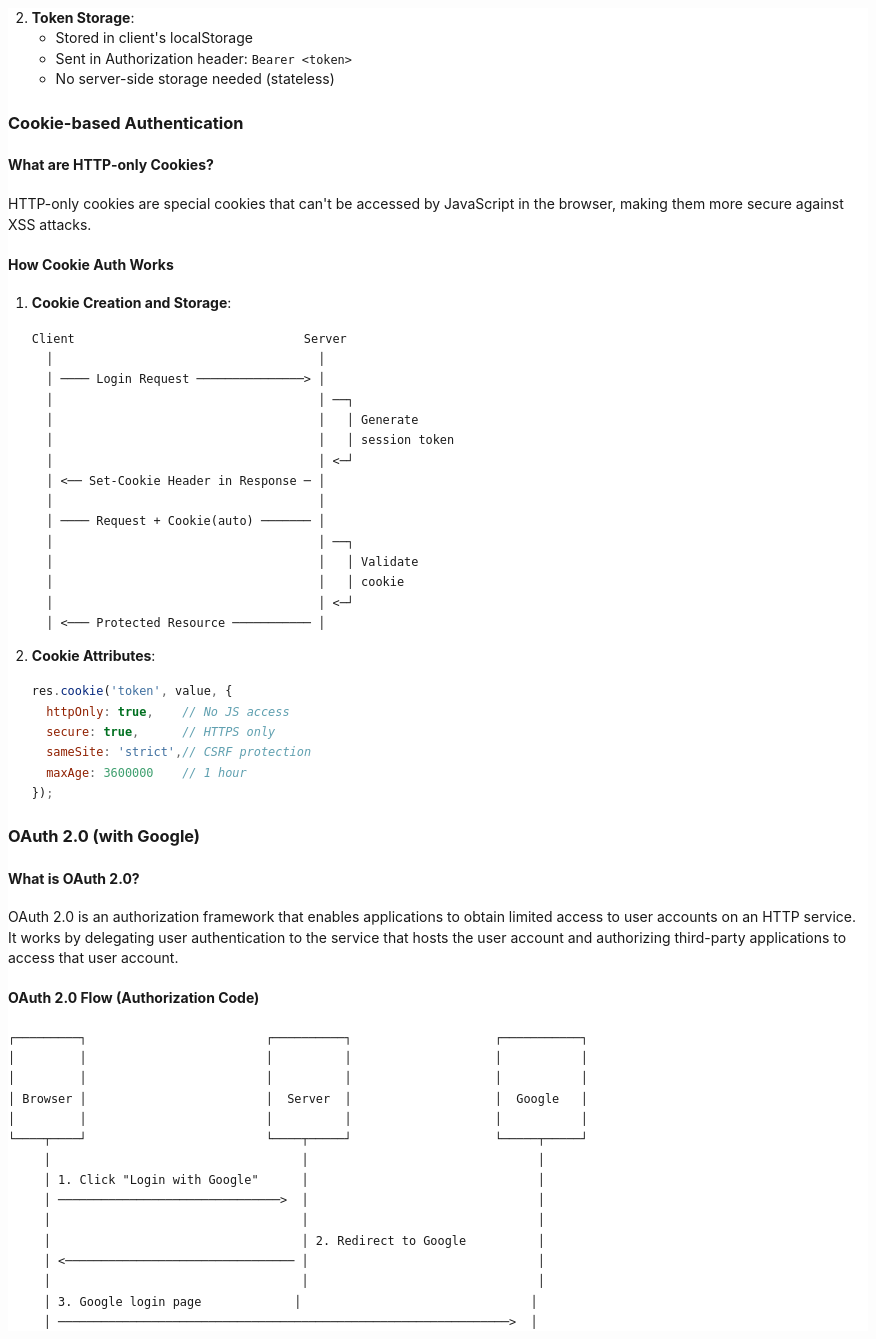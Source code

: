 2. **Token Storage**:
   - Stored in client's localStorage
   - Sent in Authorization header: `Bearer <token>`
   - No server-side storage needed (stateless)

### Cookie-based Authentication

#### What are HTTP-only Cookies?
HTTP-only cookies are special cookies that can't be accessed by JavaScript in the browser, making them more secure against XSS attacks.

#### How Cookie Auth Works
1. **Cookie Creation and Storage**:
   ```
   Client                                Server
     │                                     │
     │ ──── Login Request ───────────────> │
     │                                     │ ──┐
     │                                     │   │ Generate
     │                                     │   │ session token
     │                                     │ <─┘
     │ <── Set-Cookie Header in Response ─ │
     │                                     │
     │ ──── Request + Cookie(auto) ─────── │
     │                                     │ ──┐
     │                                     │   │ Validate
     │                                     │   │ cookie
     │                                     │ <─┘
     │ <─── Protected Resource ─────────── │
   ```

2. **Cookie Attributes**:
   ```javascript
   res.cookie('token', value, {
     httpOnly: true,    // No JS access
     secure: true,      // HTTPS only
     sameSite: 'strict',// CSRF protection
     maxAge: 3600000    // 1 hour
   });
   ```

### OAuth 2.0 (with Google)

#### What is OAuth 2.0?
OAuth 2.0 is an authorization framework that enables applications to obtain limited access to user accounts on an HTTP service. It works by delegating user authentication to the service that hosts the user account and authorizing third-party applications to access that user account.

#### OAuth 2.0 Flow (Authorization Code)
```
┌─────────┐                         ┌──────────┐                    ┌───────────┐
│         │                         │          │                    │           │
│         │                         │          │                    │           │
│ Browser │                         │  Server  │                    │  Google   │
│         │                         │          │                    │           │
└────┬────┘                         └────┬─────┘                    └─────┬─────┘
     │                                   │                                │
     │ 1. Click "Login with Google"      │                                │
     │ ───────────────────────────────>  │                                │
     │                                   │                                │
     │                                   │ 2. Redirect to Google          │
     │ <──────────────────────────────── │                                │
     │                                   │                                │
     │ 3. Google login page             │                                │
     │ ───────────────────────────────────────────────────────────────>  │
```